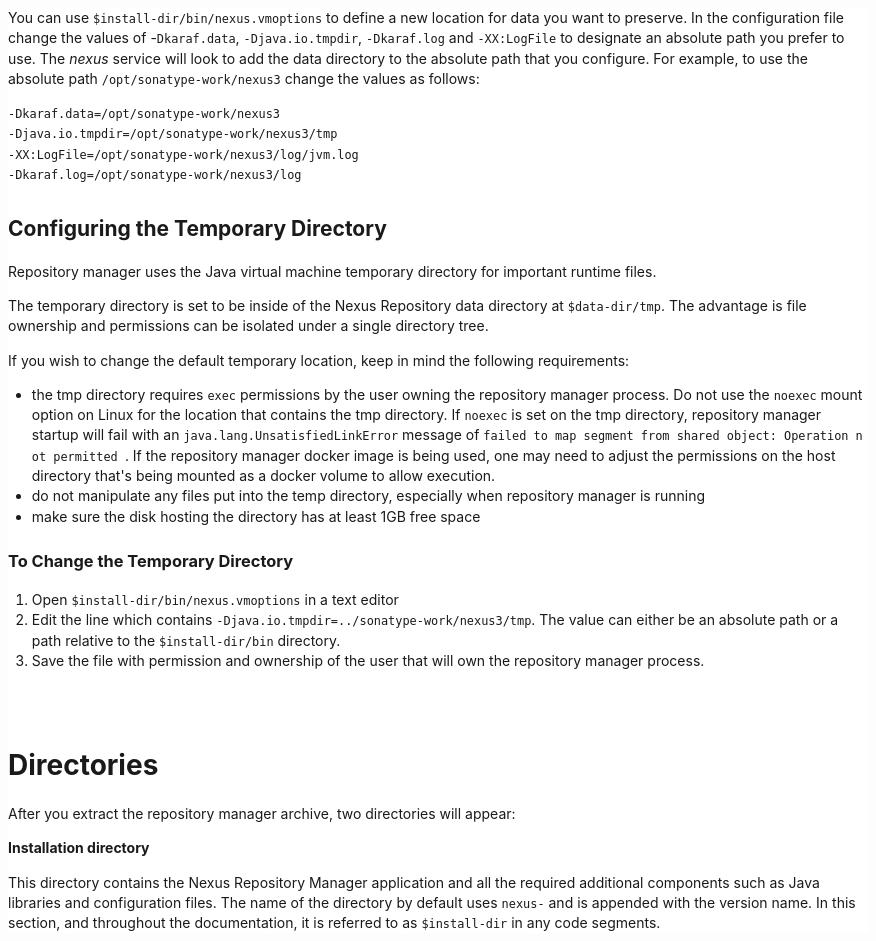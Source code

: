 You can use `$install-dir/bin/nexus.vmoptions` to define a new location for data you want to preserve. In the configuration file change the values of -`Dkaraf.data`, `-Djava.io.tmpdir`, `-Dkaraf.log` and `-XX:LogFile` to designate an absolute path you prefer to use. The *nexus* service will look to add the data directory to the absolute path that you configure. For example, to use the absolute path `/opt/sonatype-work/nexus3` change the values as follows:

```
-Dkaraf.data=/opt/sonatype-work/nexus3
-Djava.io.tmpdir=/opt/sonatype-work/nexus3/tmp
-XX:LogFile=/opt/sonatype-work/nexus3/log/jvm.log
-Dkaraf.log=/opt/sonatype-work/nexus3/log
```

## Configuring the Temporary Directory

Repository manager uses the Java virtual machine temporary directory for important runtime files.

The temporary directory is set to be inside of the Nexus Repository data directory at `$data-dir/tmp`. The advantage is file ownership and permissions can be isolated under a single directory tree.

If you wish to change the default temporary location, keep in mind the following requirements:

- the tmp directory requires `exec` permissions by the user owning the repository manager process. Do not use the `noexec` mount option on Linux for the location that contains the tmp directory. If `noexec` is set on the tmp directory, repository manager startup will fail with an `java.lang.UnsatisfiedLinkError` message of `failed to map segment from shared object: Operation not permitted `. If the repository manager docker image is being used, one may need to adjust the permissions on the host directory that's being mounted as a docker volume to allow execution. 
- do not manipulate any files put into the temp directory, especially when repository manager is running
- make sure the disk hosting the directory has at least 1GB free space

### To Change the Temporary Directory

1. Open `$install-dir/bin/nexus.vmoptions` in a text editor
2. Edit the line which contains `-Djava.io.tmpdir=../sonatype-work/nexus3/tmp`. The value can either be an absolute path or a path relative to the `$install-dir/bin` directory.
3. Save the file with permission and ownership of the user that will own the repository manager process.

​        

# Directories

 

 

After you extract the repository manager archive, two directories will appear:

**Installation directory**

This directory contains the Nexus Repository Manager application and all the required additional components such as Java libraries and configuration files. The name of the directory by default uses `nexus-` and is appended with the version name. In this section, and throughout the documentation, it is referred to as `$install-dir` in any code segments.
